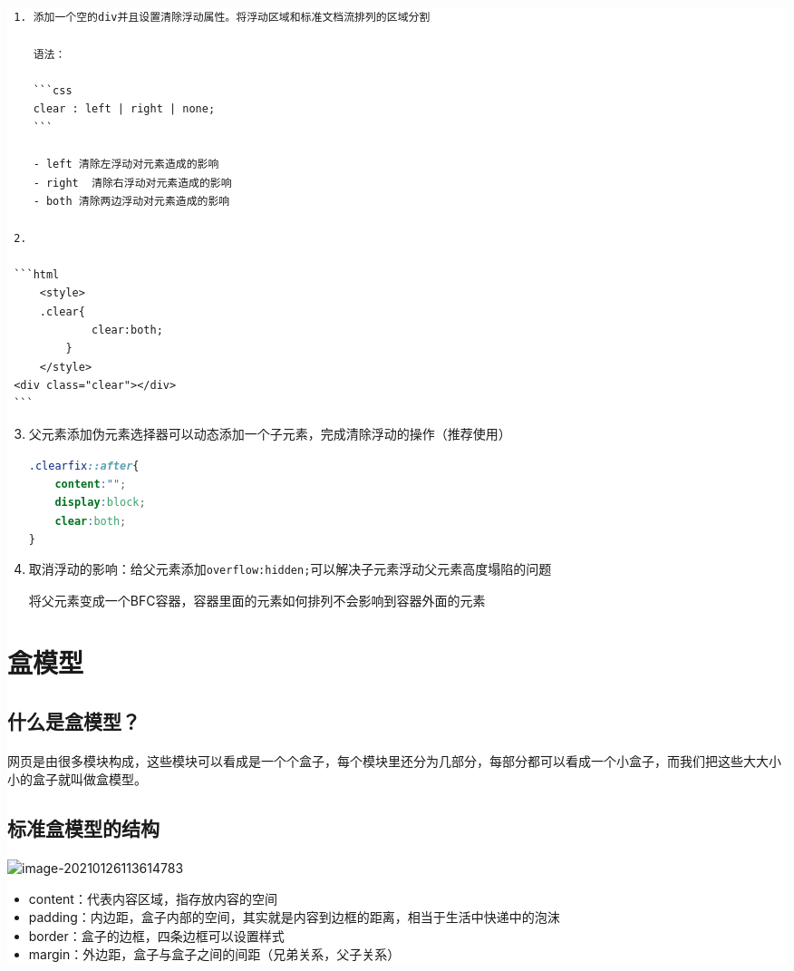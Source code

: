      1. 添加一个空的div并且设置清除浮动属性。将浮动区域和标准文档流排列的区域分割

        语法：

        ```css
        clear : left | right | none; 
        ```

        - left 清除左浮动对元素造成的影响
        - right  清除右浮动对元素造成的影响
        - both 清除两边浮动对元素造成的影响

     2. 

     ```html
         <style>
         .clear{
                 clear:both;
             }
         </style>
     <div class="clear"></div>
     ```

     

  3. 父元素添加伪元素选择器可以动态添加一个子元素，完成清除浮动的操作（推荐使用）

     ```css
     .clearfix::after{
         content:"";
         display:block;
         clear:both;
     }
     ```

  4. 取消浮动的影响：给父元素添加`overflow:hidden;`可以解决子元素浮动父元素高度塌陷的问题

     将父元素变成一个BFC容器，容器里面的元素如何排列不会影响到容器外面的元素


# 盒模型

## 什么是盒模型？

​	网页是由很多模块构成，这些模块可以看成是一个个盒子，每个模块里还分为几部分，每部分都可以看成一个小盒子，而我们把这些大大小小的盒子就叫做盒模型。

## 标准盒模型的结构

![image-20210126113614783](https://woniumd.oss-cn-hangzhou.aliyuncs.com/web/zhangrui/20210126113621.png)

- content：代表内容区域，指存放内容的空间
- padding：内边距，盒子内部的空间，其实就是内容到边框的距离，相当于生活中快递中的泡沫
- border：盒子的边框，四条边框可以设置样式
- margin：外边距，盒子与盒子之间的间距（兄弟关系，父子关系）
